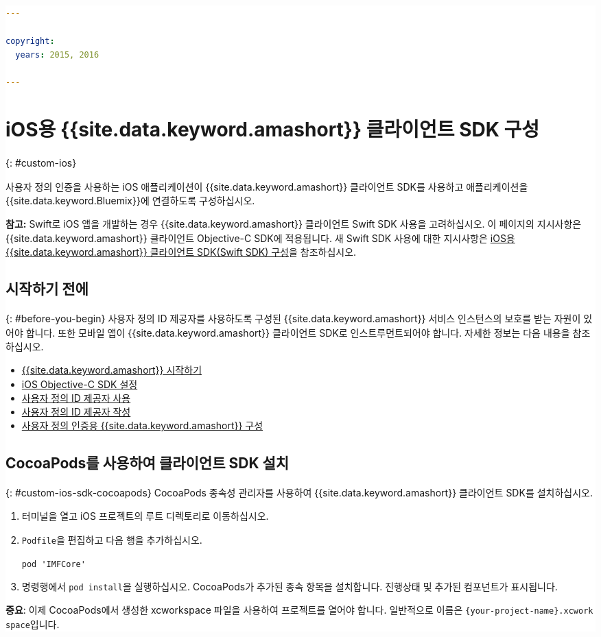 ```yaml
---

copyright:
  years: 2015, 2016

---
```


# iOS용 {{site.data.keyword.amashort}} 클라이언트 SDK 구성
{: #custom-ios}

사용자 정의 인증을 사용하는 iOS 애플리케이션이 {{site.data.keyword.amashort}} 클라이언트 SDK를 사용하고 애플리케이션을 {{site.data.keyword.Bluemix}}에 연결하도록 구성하십시오.

**참고:** Swift로 iOS 앱을 개발하는 경우 {{site.data.keyword.amashort}} 클라이언트 Swift SDK 사용을 고려하십시오. 이 페이지의 지시사항은 {{site.data.keyword.amashort}} 클라이언트 Objective-C SDK에 적용됩니다. 새 Swift SDK 사용에 대한 지시사항은 [iOS용 {{site.data.keyword.amashort}} 클라이언트 SDK(Swift SDK) 구성](https://console.{DomainName}/docs/services/mobileaccess/custom-auth-ios-swift-sdk.html)을 참조하십시오.

## 시작하기 전에
{: #before-you-begin}
사용자 정의 ID 제공자를 사용하도록 구성된 {{site.data.keyword.amashort}} 서비스 인스턴스의 보호를 받는 자원이 있어야 합니다. 또한 모바일 앱이 {{site.data.keyword.amashort}} 클라이언트 SDK로 인스트루먼트되어야 합니다. 자세한 정보는 다음 내용을 참조하십시오. 
 * [{{site.data.keyword.amashort}} 시작하기](https://console.{DomainName}/docs/services/mobileaccess/getting-started.html)
 * [iOS Objective-C SDK 설정](https://console.{DomainName}/docs/services/mobileaccess/getting-started-ios.html)
 * [사용자 정의 ID 제공자 사용](https://console.{DomainName}/docs/services/mobileaccess/custom-auth.html)
 * [사용자 정의 ID 제공자 작성](https://console.{DomainName}/docs/services/mobileaccess/custom-auth-identity-provider.html)
 * [사용자 정의 인증용 {{site.data.keyword.amashort}} 구성](https://console.{DomainName}/docs/services/mobileaccess/custom-auth-config-mca.html)



## CocoaPods를 사용하여 클라이언트 SDK 설치
{: #custom-ios-sdk-cocoapods}
CocoaPods 종속성 관리자를 사용하여 {{site.data.keyword.amashort}} 클라이언트 SDK를 설치하십시오.

1. 터미널을 열고 iOS 프로젝트의 루트 디렉토리로 이동하십시오. 

1. `Podfile`을 편집하고 다음 행을 추가하십시오. 

	```
	pod 'IMFCore'
	```

1. 명령행에서 `pod install`을 실행하십시오.
CocoaPods가 추가된 종속 항목을 설치합니다. 진행상태 및 추가된 컴포넌트가 표시됩니다. 

**중요**: 이제 CocoaPods에서 생성한 xcworkspace 파일을 사용하여 프로젝트를 열어야 합니다. 일반적으로 이름은 `{your-project-name}.xcworkspace`입니다. 
